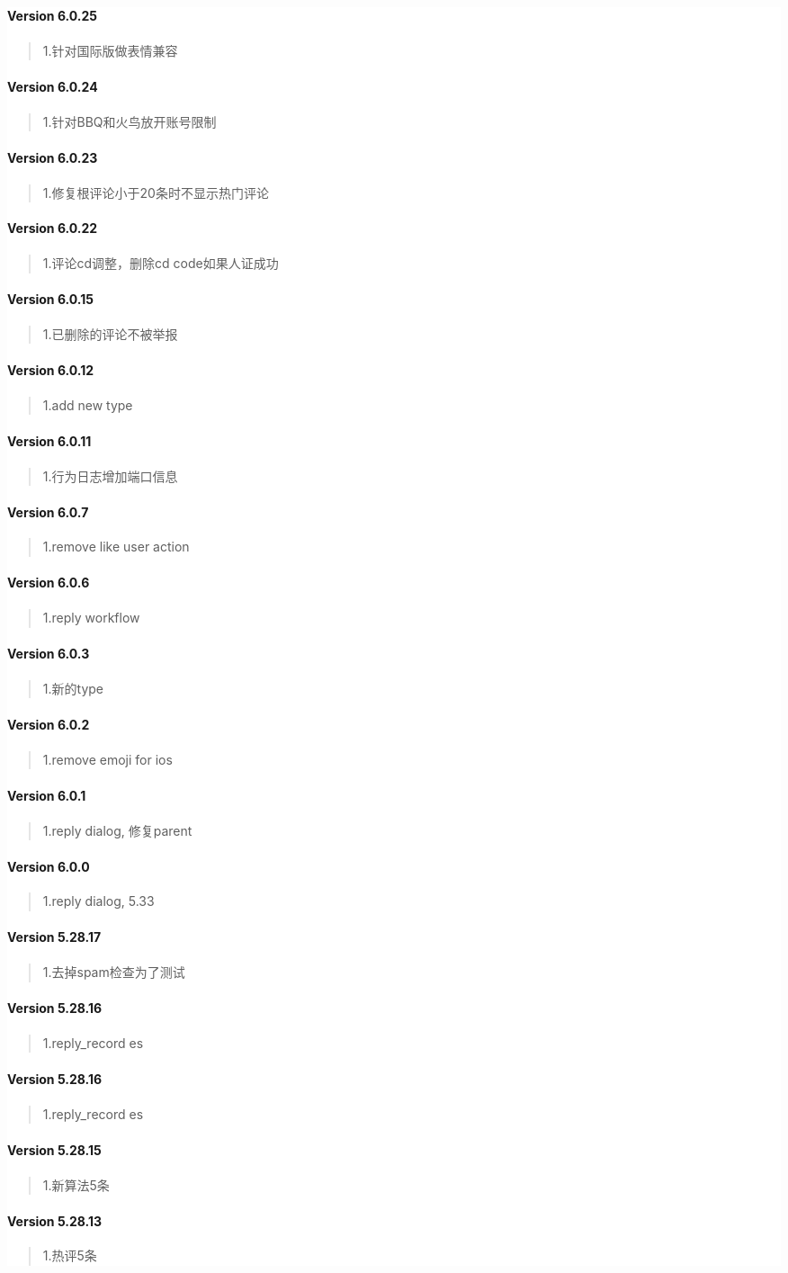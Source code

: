 #### Version 6.0.25
> 1.针对国际版做表情兼容

#### Version 6.0.24
> 1.针对BBQ和火鸟放开账号限制

#### Version 6.0.23
> 1.修复根评论小于20条时不显示热门评论

#### Version 6.0.22
> 1.评论cd调整，删除cd code如果人证成功

#### Version 6.0.15
> 1.已删除的评论不被举报

#### Version 6.0.12
> 1.add new type

#### Version 6.0.11
> 1.行为日志增加端口信息

#### Version 6.0.7
> 1.remove like user action

#### Version 6.0.6
> 1.reply workflow

#### Version 6.0.3
> 1.新的type

#### Version 6.0.2
> 1.remove emoji for ios

#### Version 6.0.1
> 1.reply dialog, 修复parent

#### Version 6.0.0
> 1.reply dialog, 5.33

#### Version 5.28.17
> 1.去掉spam检查为了测试

#### Version 5.28.16
> 1.reply_record es

#### Version 5.28.16
> 1.reply_record es

#### Version 5.28.15
> 1.新算法5条

#### Version 5.28.13
> 1.热评5条
